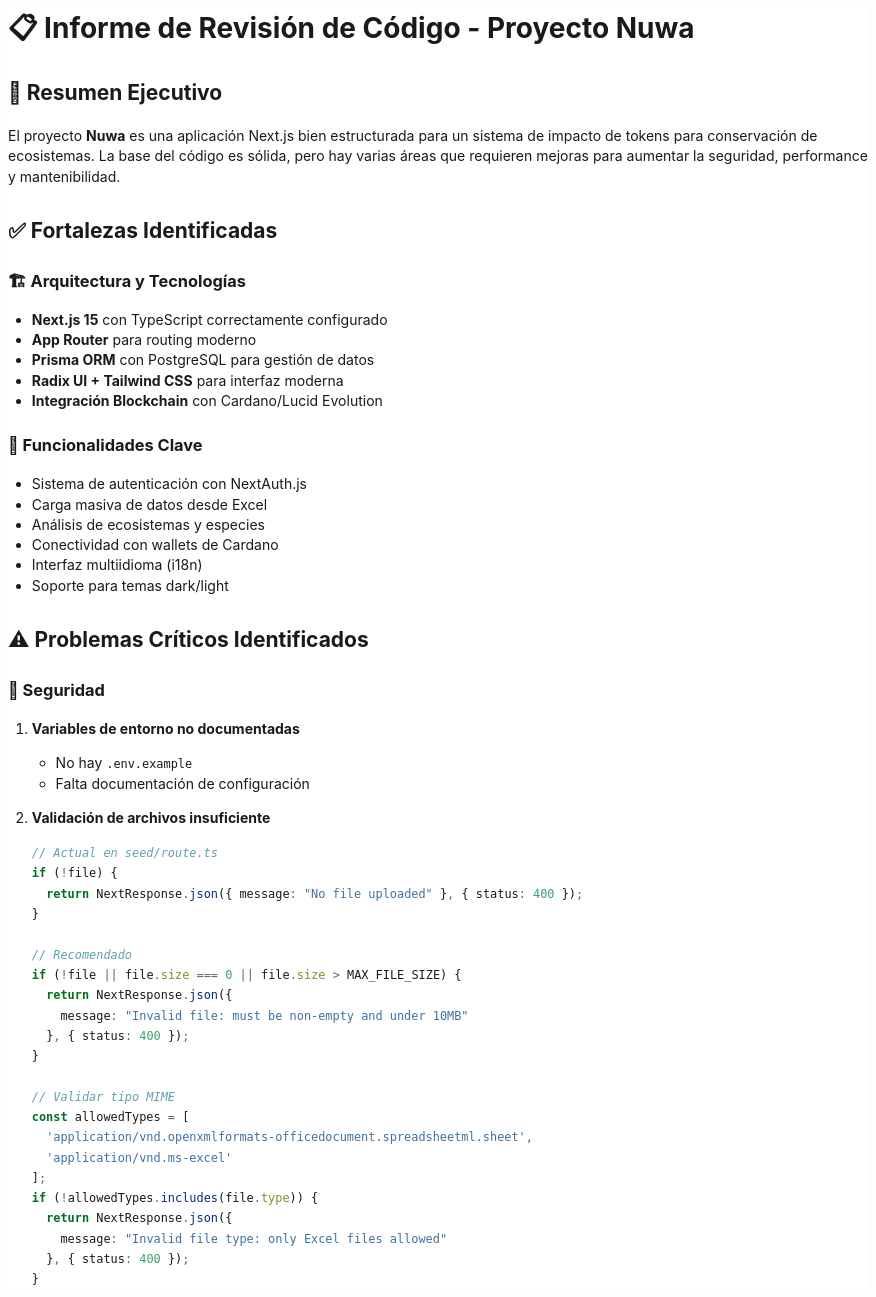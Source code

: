 # 📋 Informe de Revisión de Código - Proyecto Nuwa

## 📝 Resumen Ejecutivo

El proyecto **Nuwa** es una aplicación Next.js bien estructurada para un sistema de impacto de tokens para conservación de ecosistemas. La base del código es sólida, pero hay varias áreas que requieren mejoras para aumentar la seguridad, performance y mantenibilidad.

## ✅ Fortalezas Identificadas

### 🏗️ Arquitectura y Tecnologías
- **Next.js 15** con TypeScript correctamente configurado
- **App Router** para routing moderno
- **Prisma ORM** con PostgreSQL para gestión de datos
- **Radix UI + Tailwind CSS** para interfaz moderna
- **Integración Blockchain** con Cardano/Lucid Evolution

### 🎯 Funcionalidades Clave
- Sistema de autenticación con NextAuth.js
- Carga masiva de datos desde Excel
- Análisis de ecosistemas y especies
- Conectividad con wallets de Cardano
- Interfaz multiidioma (i18n)
- Soporte para temas dark/light

## ⚠️ Problemas Críticos Identificados

### 🔴 Seguridad
1. **Variables de entorno no documentadas**
   - No hay `.env.example`
   - Falta documentación de configuración

2. **Validación de archivos insuficiente**
   ```typescript
   // Actual en seed/route.ts
   if (!file) {
     return NextResponse.json({ message: "No file uploaded" }, { status: 400 });
   }
   
   // Recomendado
   if (!file || file.size === 0 || file.size > MAX_FILE_SIZE) {
     return NextResponse.json({ 
       message: "Invalid file: must be non-empty and under 10MB" 
     }, { status: 400 });
   }
   
   // Validar tipo MIME
   const allowedTypes = [
     'application/vnd.openxmlformats-officedocument.spreadsheetml.sheet',
     'application/vnd.ms-excel'
   ];
   if (!allowedTypes.includes(file.type)) {
     return NextResponse.json({ 
       message: "Invalid file type: only Excel files allowed" 
     }, { status: 400 });
   }
   ```
